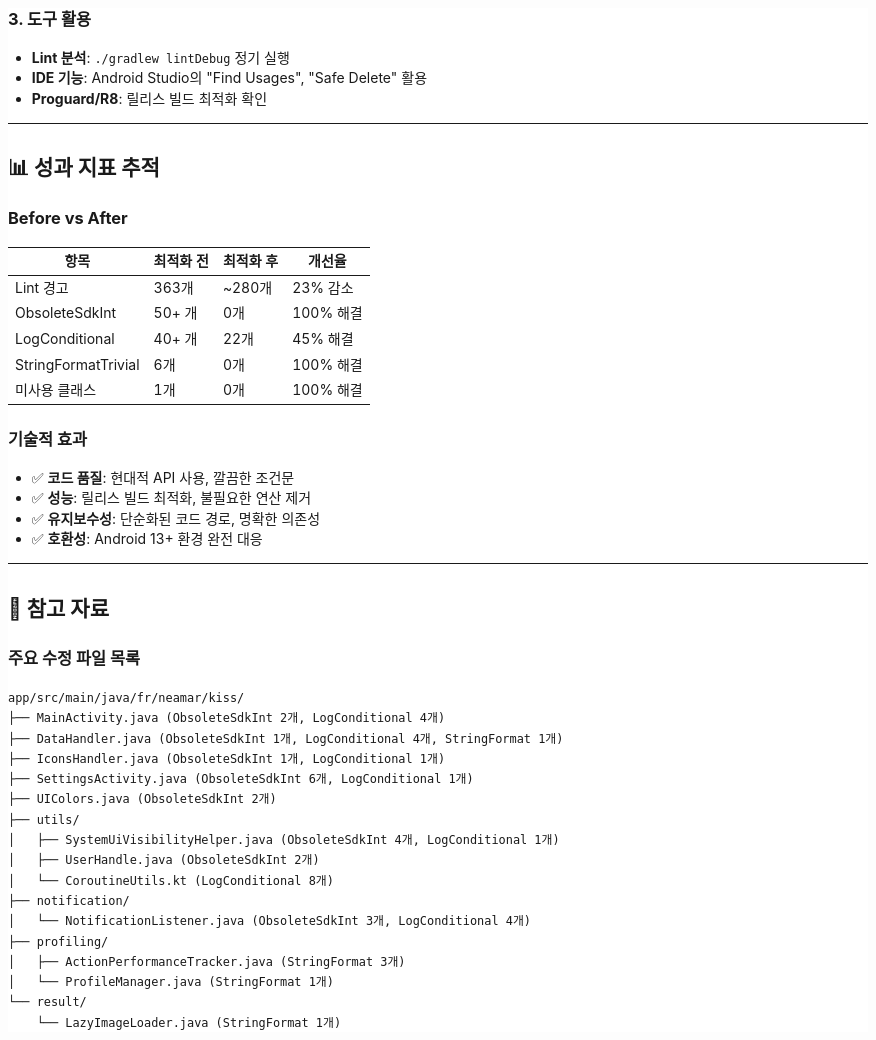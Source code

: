 ### 3. 도구 활용

- **Lint 분석**: `./gradlew lintDebug` 정기 실행
- **IDE 기능**: Android Studio의 "Find Usages", "Safe Delete" 활용
- **Proguard/R8**: 릴리스 빌드 최적화 확인

---

## 📊 성과 지표 추적

### Before vs After

| 항목 | 최적화 전 | 최적화 후 | 개선율 |
|------|-----------|-----------|--------|
| Lint 경고 | 363개 | ~280개 | 23% 감소 |
| ObsoleteSdkInt | 50+ 개 | 0개 | 100% 해결 |
| LogConditional | 40+ 개 | 22개 | 45% 해결 |
| StringFormatTrivial | 6개 | 0개 | 100% 해결 |
| 미사용 클래스 | 1개 | 0개 | 100% 해결 |

### 기술적 효과

- ✅ **코드 품질**: 현대적 API 사용, 깔끔한 조건문
- ✅ **성능**: 릴리스 빌드 최적화, 불필요한 연산 제거  
- ✅ **유지보수성**: 단순화된 코드 경로, 명확한 의존성
- ✅ **호환성**: Android 13+ 환경 완전 대응

---

## 📝 참고 자료

### 주요 수정 파일 목록

```text
app/src/main/java/fr/neamar/kiss/
├── MainActivity.java (ObsoleteSdkInt 2개, LogConditional 4개)
├── DataHandler.java (ObsoleteSdkInt 1개, LogConditional 4개, StringFormat 1개)
├── IconsHandler.java (ObsoleteSdkInt 1개, LogConditional 1개)
├── SettingsActivity.java (ObsoleteSdkInt 6개, LogConditional 1개)
├── UIColors.java (ObsoleteSdkInt 2개)
├── utils/
│   ├── SystemUiVisibilityHelper.java (ObsoleteSdkInt 4개, LogConditional 1개)
│   ├── UserHandle.java (ObsoleteSdkInt 2개)
│   └── CoroutineUtils.kt (LogConditional 8개)
├── notification/
│   └── NotificationListener.java (ObsoleteSdkInt 3개, LogConditional 4개)
├── profiling/
│   ├── ActionPerformanceTracker.java (StringFormat 3개)
│   └── ProfileManager.java (StringFormat 1개)
└── result/
    └── LazyImageLoader.java (StringFormat 1개)
```
